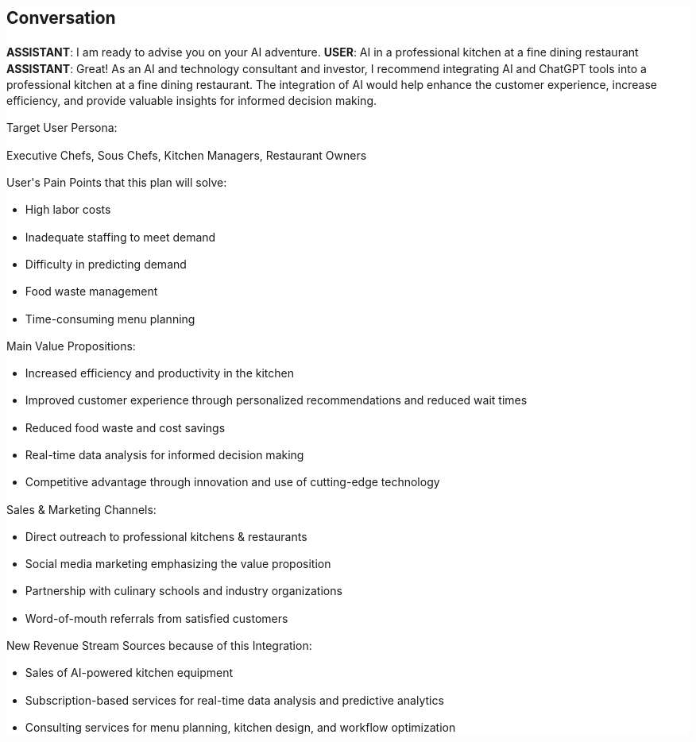 ## Conversation

**ASSISTANT**: I am ready to advise you on your AI adventure.
**USER**: AI in a professional kitchen at a fine dining restaurant
**ASSISTANT**: Great! As an AI and technology consultant and investor, I recommend integrating AI and ChatGPT tools into a professional kitchen at a fine dining restaurant. The integration of AI would help enhance the customer experience, increase efficiency, and provide valuable insights for informed decision making.



Target User Persona:

Executive Chefs, Sous Chefs, Kitchen Managers, Restaurant Owners



User's Pain Points that this plan will solve:

- High labor costs

- Inadequate staffing to meet demand

- Difficulty in predicting demand

- Food waste management

- Time-consuming menu planning



Main Value Propositions:

- Increased efficiency and productivity in the kitchen

- Improved customer experience through personalized recommendations and reduced wait times

- Reduced food waste and cost savings

- Real-time data analysis for informed decision making

- Competitive advantage through innovation and use of cutting-edge technology



Sales & Marketing Channels:

- Direct outreach to professional kitchens & restaurants

- Social media marketing emphasizing the value proposition

- Partnership with culinary schools and industry organizations

- Word-of-mouth referrals from satisfied customers



New Revenue Stream Sources because of this Integration:

- Sales of AI-powered kitchen equipment

- Subscription-based services for real-time data analysis and predictive analytics

- Consulting services for menu planning, kitchen design, and workflow optimization

